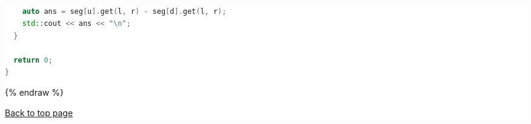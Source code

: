 ```cpp
    auto ans = seg[u].get(l, r) - seg[d].get(l, r);
    std::cout << ans << "\n";
  }
  
  return 0;
}

```
{% endraw %}

<a href="../../../../index.html">Back to top page</a>

